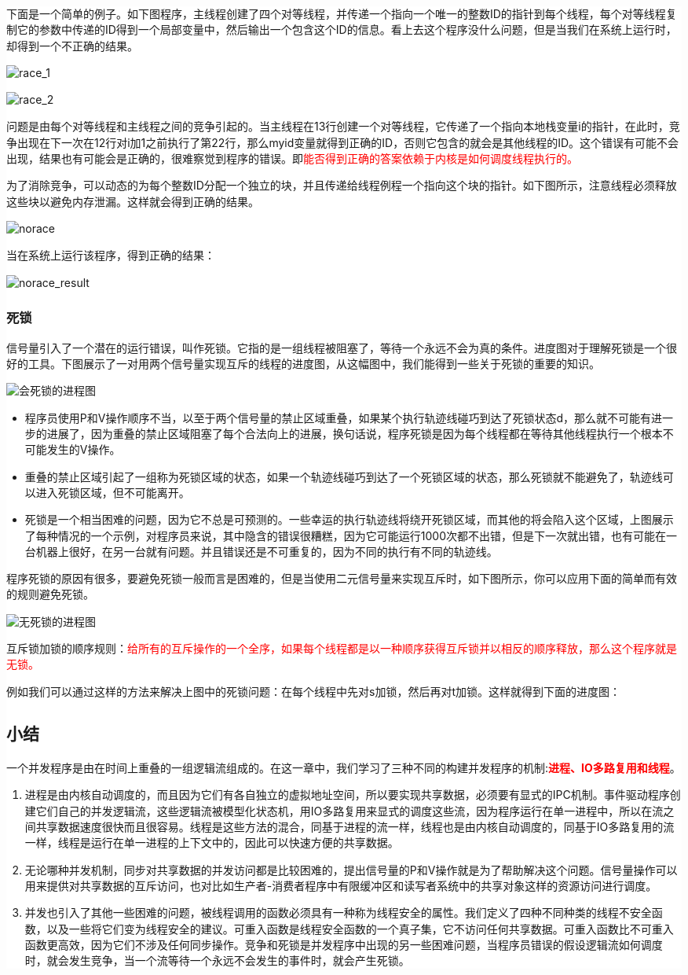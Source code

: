 下面是一个简单的例子。如下图程序，主线程创建了四个对等线程，并传递一个指向一个唯一的整数ID的指针到每个线程，每个对等线程复制它的参数中传递的ID得到一个局部变量中，然后输出一个包含这个ID的信息。看上去这个程序没什么问题，但是当我们在系统上运行时，却得到一个不正确的结果。

 ![race_1](/_images/book-note/computersystem/concurrentProgram/race_1.png)

 ![race_2](/_images/book-note/computersystem/concurrentProgram/race_2.png)

问题是由每个对等线程和主线程之间的竞争引起的。当主线程在13行创建一个对等线程，它传递了一个指向本地栈变量i的指针，在此时，竞争出现在下一次在12行对i加1之前执行了第22行，那么myid变量就得到正确的ID，否则它包含的就会是其他线程的ID。这个错误有可能不会出现，结果也有可能会是正确的，很难察觉到程序的错误。即<font color='red'>能否得到正确的答案依赖于内核是如何调度线程执行的。</font>

为了消除竞争，可以动态的为每个整数ID分配一个独立的块，并且传递给线程例程一个指向这个块的指针。如下图所示，注意线程必须释放这些块以避免内存泄漏。这样就会得到正确的结果。

 ![norace](/_images/book-note/computersystem/concurrentProgram/norace.png)

当在系统上运行该程序，得到正确的结果：

 ![norace_result](/_images/book-note/computersystem/concurrentProgram/norace_result.png)

### 死锁

信号量引入了一个潜在的运行错误，叫作死锁。它指的是一组线程被阻塞了，等待一个永远不会为真的条件。进度图对于理解死锁是一个很好的工具。下图展示了一对用两个信号量实现互斥的线程的进度图，从这幅图中，我们能得到一些关于死锁的重要的知识。

 ![会死锁的进程图](/_images/book-note/computersystem/concurrentProgram/会死锁的进程图.png)

* 程序员使用P和V操作顺序不当，以至于两个信号量的禁止区域重叠，如果某个执行轨迹线碰巧到达了死锁状态d，那么就不可能有进一步的进展了，因为重叠的禁止区域阻塞了每个合法向上的进展，换句话说，程序死锁是因为每个线程都在等待其他线程执行一个根本不可能发生的V操作。

* 重叠的禁止区域引起了一组称为死锁区域的状态，如果一个轨迹线碰巧到达了一个死锁区域的状态，那么死锁就不能避免了，轨迹线可以进入死锁区域，但不可能离开。

* 死锁是一个相当困难的问题，因为它不总是可预测的。一些幸运的执行轨迹线将绕开死锁区域，而其他的将会陷入这个区域，上图展示了每种情况的一个示例，对程序员来说，其中隐含的错误很糟糕，因为它可能运行1000次都不出错，但是下一次就出错，也有可能在一台机器上很好，在另一台就有问题。并且错误还是不可重复的，因为不同的执行有不同的轨迹线。

程序死锁的原因有很多，要避免死锁一般而言是困难的，但是当使用二元信号量来实现互斥时，如下图所示，你可以应用下面的简单而有效的规则避免死锁。

 ![无死锁的进程图](/_images/book-note/computersystem/concurrentProgram/无死锁的进程图.png)

互斥锁加锁的顺序规则：<font color='red'>给所有的互斥操作的一个全序，如果每个线程都是以一种顺序获得互斥锁并以相反的顺序释放，那么这个程序就是无锁。</font>

例如我们可以通过这样的方法来解决上图中的死锁问题：在每个线程中先对s加锁，然后再对t加锁。这样就得到下面的进度图：

## 小结

一个并发程序是由在时间上重叠的一组逻辑流组成的。在这一章中，我们学习了三种不同的构建并发程序的机制:<font color='red'>**进程、IO多路复用和线程**</font>。

1. 进程是由内核自动调度的，而且因为它们有各自独立的虚拟地址空间，所以要实现共享数据，必须要有显式的IPC机制。事件驱动程序创建它们自己的并发逻辑流，这些逻辑流被模型化状态机，用IO多路复用来显式的调度这些流，因为程序运行在单一进程中，所以在流之间共享数据速度很快而且很容易。线程是这些方法的混合，同基于进程的流一样，线程也是由内核自动调度的，同基于IO多路复用的流一样，线程是运行在单一进程的上下文中的，因此可以快速方便的共享数据。

2. 无论哪种并发机制，同步对共享数据的并发访问都是比较困难的，提出信号量的P和V操作就是为了帮助解决这个问题。信号量操作可以用来提供对共享数据的互斥访问，也对比如生产者-消费者程序中有限缓冲区和读写者系统中的共享对象这样的资源访问进行调度。

3. 并发也引入了其他一些困难的问题，被线程调用的函数必须具有一种称为线程安全的属性。我们定义了四种不同种类的线程不安全函数，以及一些将它们变为线程安全的建议。可重入函数是线程安全函数的一个真子集，它不访问任何共享数据。可重入函数比不可重入函数更高效，因为它们不涉及任何同步操作。竞争和死锁是并发程序中出现的另一些困难问题，当程序员错误的假设逻辑流如何调度时，就会发生竞争，当一个流等待一个永远不会发生的事件时，就会产生死锁。
